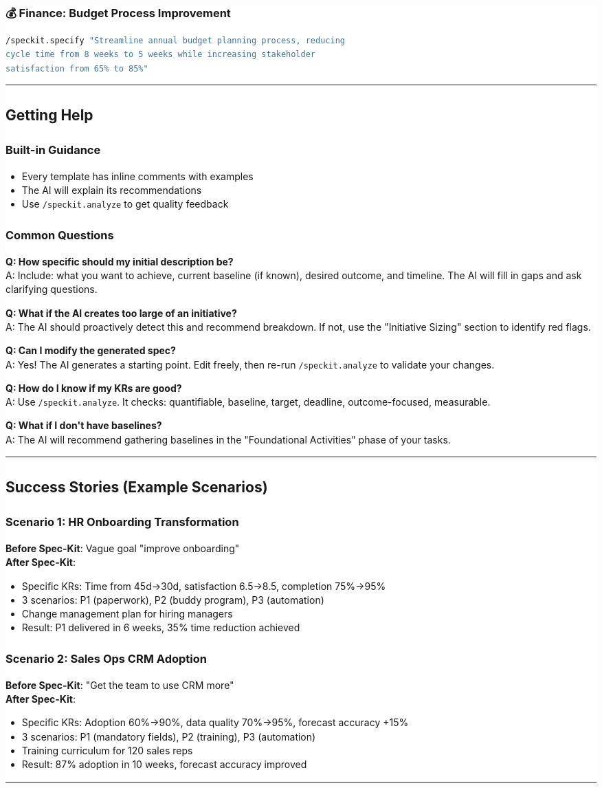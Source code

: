 ### 💰 Finance: Budget Process Improvement
```bash
/speckit.specify "Streamline annual budget planning process, reducing 
cycle time from 8 weeks to 5 weeks while increasing stakeholder 
satisfaction from 65% to 85%"
```

---

## Getting Help

### Built-in Guidance
- Every template has inline comments with examples
- The AI will explain its recommendations
- Use `/speckit.analyze` to get quality feedback

### Common Questions

**Q: How specific should my initial description be?**  
A: Include: what you want to achieve, current baseline (if known), desired outcome, and timeline. The AI will fill in gaps and ask clarifying questions.

**Q: What if the AI creates too large of an initiative?**  
A: The AI should proactively detect this and recommend breakdown. If not, use the "Initiative Sizing" section to identify red flags.

**Q: Can I modify the generated spec?**  
A: Yes! The AI generates a starting point. Edit freely, then re-run `/speckit.analyze` to validate your changes.

**Q: How do I know if my KRs are good?**  
A: Use `/speckit.analyze`. It checks: quantifiable, baseline, target, deadline, outcome-focused, measurable.

**Q: What if I don't have baselines?**  
A: The AI will recommend gathering baselines in the "Foundational Activities" phase of your tasks.

---

## Success Stories (Example Scenarios)

### Scenario 1: HR Onboarding Transformation
**Before Spec-Kit**: Vague goal "improve onboarding"  
**After Spec-Kit**: 
- Specific KRs: Time from 45d→30d, satisfaction 6.5→8.5, completion 75%→95%
- 3 scenarios: P1 (paperwork), P2 (buddy program), P3 (automation)
- Change management plan for hiring managers
- Result: P1 delivered in 6 weeks, 35% time reduction achieved

### Scenario 2: Sales Ops CRM Adoption
**Before Spec-Kit**: "Get the team to use CRM more"  
**After Spec-Kit**:
- Specific KRs: Adoption 60%→90%, data quality 70%→95%, forecast accuracy +15%
- 3 scenarios: P1 (mandatory fields), P2 (training), P3 (automation)
- Training curriculum for 120 sales reps
- Result: 87% adoption in 10 weeks, forecast accuracy improved

---